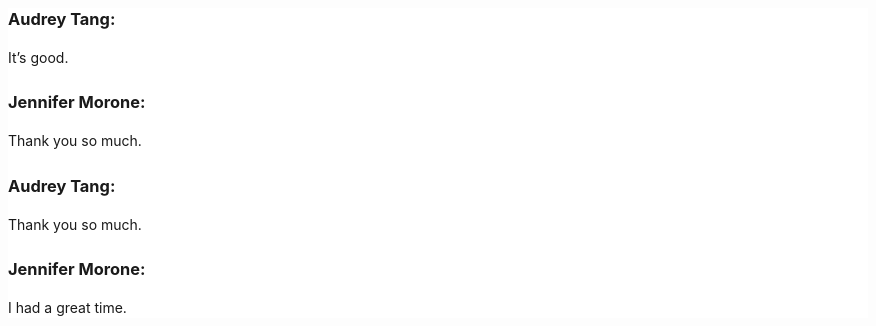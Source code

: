 ### Audrey Tang:
It’s good.

### Jennifer Morone:
Thank you so much.

### Audrey Tang:
Thank you so much.

### Jennifer Morone:
I had a great time.

